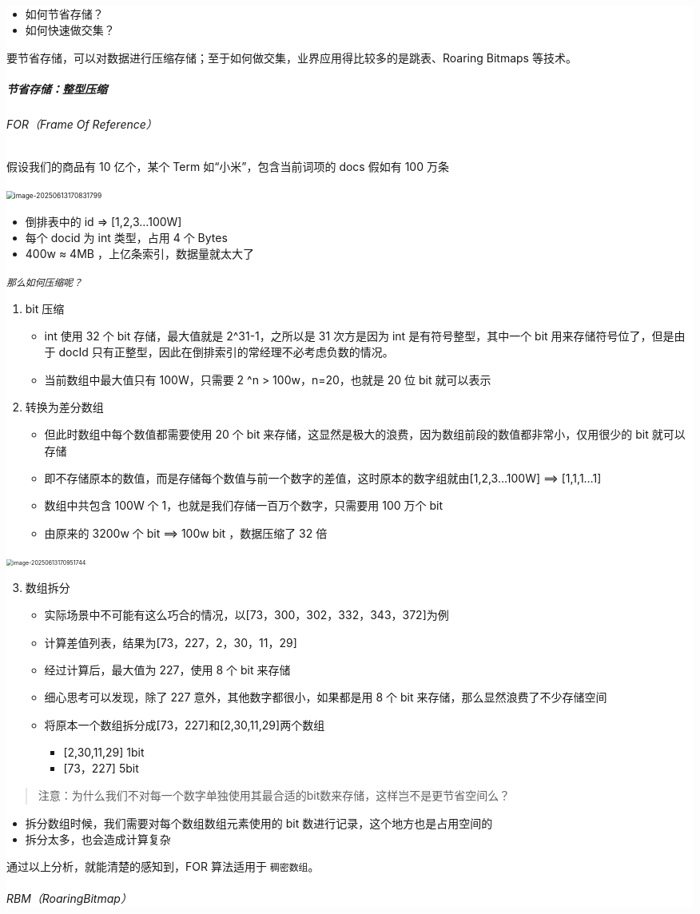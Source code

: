 - 如何节省存储？
- 如何快速做交集？

要节省存储，可以对数据进行压缩存储；至于如何做交集，业界应用得比较多的是跳表、Roaring Bitmaps 等技术。

##### 节省存储：整型压缩

###### FOR（Frame Of Reference）

假设我们的商品有 10 亿个，某个 Term 如“小米”，包含当前词项的 docs 假如有 100 万条

<img src="https://gitee.com/JBL_lun/tuchuang/raw/master/assets/image-20250613170831799.png" alt="image-20250613170831799" style="zoom:60%;" />

- 倒排表中的 id => [1,2,3…100W]
- 每个 docid 为 int 类型，占用 4 个 Bytes
- 400w ≈ 4MB ，上亿条索引，数据量就太大了

_`那么如何压缩呢？`_

1. bit 压缩

   - int 使用 32 个 bit 存储，最大值就是 2^31-1，之所以是 31 次方是因为 int 是有符号整型，其中一个 bit 用来存储符号位了，但是由于 docId 只有正整型，因此在倒排索引的常经理不必考虑负数的情况。

   - 当前数组中最大值只有 100W，只需要 2 ^n > 100w，n=20，也就是 20 位 bit 就可以表示

2. 转换为差分数组

   - 但此时数组中每个数值都需要使用 20 个 bit 来存储，这显然是极大的浪费，因为数组前段的数值都非常小，仅用很少的 bit 就可以存储

   - 即不存储原本的数值，而是存储每个数值与前一个数字的差值，这时原本的数字组就由[1,2,3…100W] ==> [1,1,1…1]

   - 数组中共包含 100W 个 1，也就是我们存储一百万个数字，只需要用 100 万个 bit

   - 由原来的 3200w 个 bit ==> 100w bit ，数据压缩了 32 倍

<img src="https://gitee.com/JBL_lun/tuchuang/raw/master/assets/image-20250613170951744.png" alt="image-20250613170951744" style="zoom:50%;" />

3. 数组拆分

   - 实际场景中不可能有这么巧合的情况，以[73，300，302，332，343，372]为例

   - 计算差值列表，结果为[73，227，2，30，11，29]

   - 经过计算后，最大值为 227，使用 8 个 bit 来存储

   - 细心思考可以发现，除了 227 意外，其他数字都很小，如果都是用 8 个 bit 来存储，那么显然浪费了不少存储空间

   - 将原本一个数组拆分成[73，227]和[2,30,11,29]两个数组
     - [2,30,11,29]  1bit
     - [73，227] 5bit

> 注意：为什么我们不对每一个数字单独使用其最合适的bit数来存储，这样岂不是更节省空间么？

- 拆分数组时候，我们需要对每个数组数组元素使用的 bit 数进行记录，这个地方也是占用空间的
- 拆分太多，也会造成计算复杂

通过以上分析，就能清楚的感知到，FOR 算法适用于 `稠密数组`。

###### RBM（RoaringBitmap）
